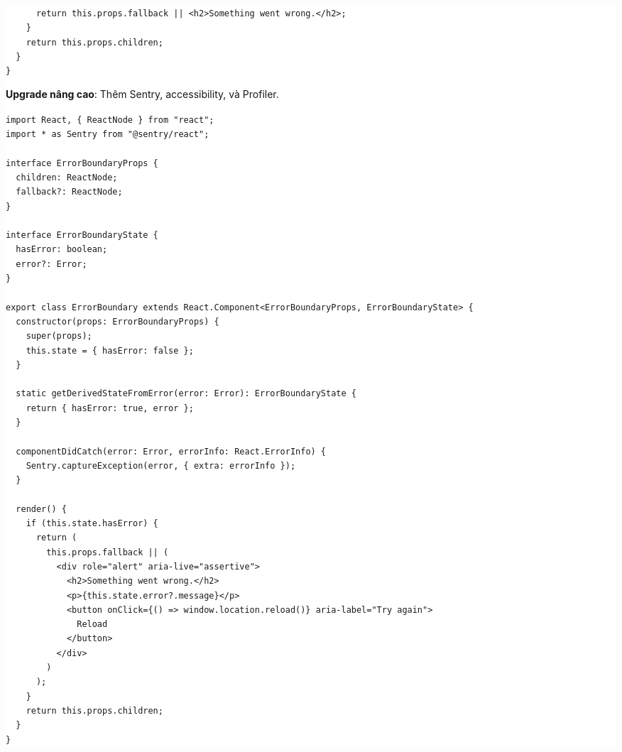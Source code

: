 ```tsx
      return this.props.fallback || <h2>Something went wrong.</h2>;
    }
    return this.props.children;
  }
}
```

**Upgrade nâng cao**: Thêm Sentry, accessibility, và Profiler.
```tsx
import React, { ReactNode } from "react";
import * as Sentry from "@sentry/react";

interface ErrorBoundaryProps {
  children: ReactNode;
  fallback?: ReactNode;
}

interface ErrorBoundaryState {
  hasError: boolean;
  error?: Error;
}

export class ErrorBoundary extends React.Component<ErrorBoundaryProps, ErrorBoundaryState> {
  constructor(props: ErrorBoundaryProps) {
    super(props);
    this.state = { hasError: false };
  }

  static getDerivedStateFromError(error: Error): ErrorBoundaryState {
    return { hasError: true, error };
  }

  componentDidCatch(error: Error, errorInfo: React.ErrorInfo) {
    Sentry.captureException(error, { extra: errorInfo });
  }

  render() {
    if (this.state.hasError) {
      return (
        this.props.fallback || (
          <div role="alert" aria-live="assertive">
            <h2>Something went wrong.</h2>
            <p>{this.state.error?.message}</p>
            <button onClick={() => window.location.reload()} aria-label="Try again">
              Reload
            </button>
          </div>
        )
      );
    }
    return this.props.children;
  }
}
```
